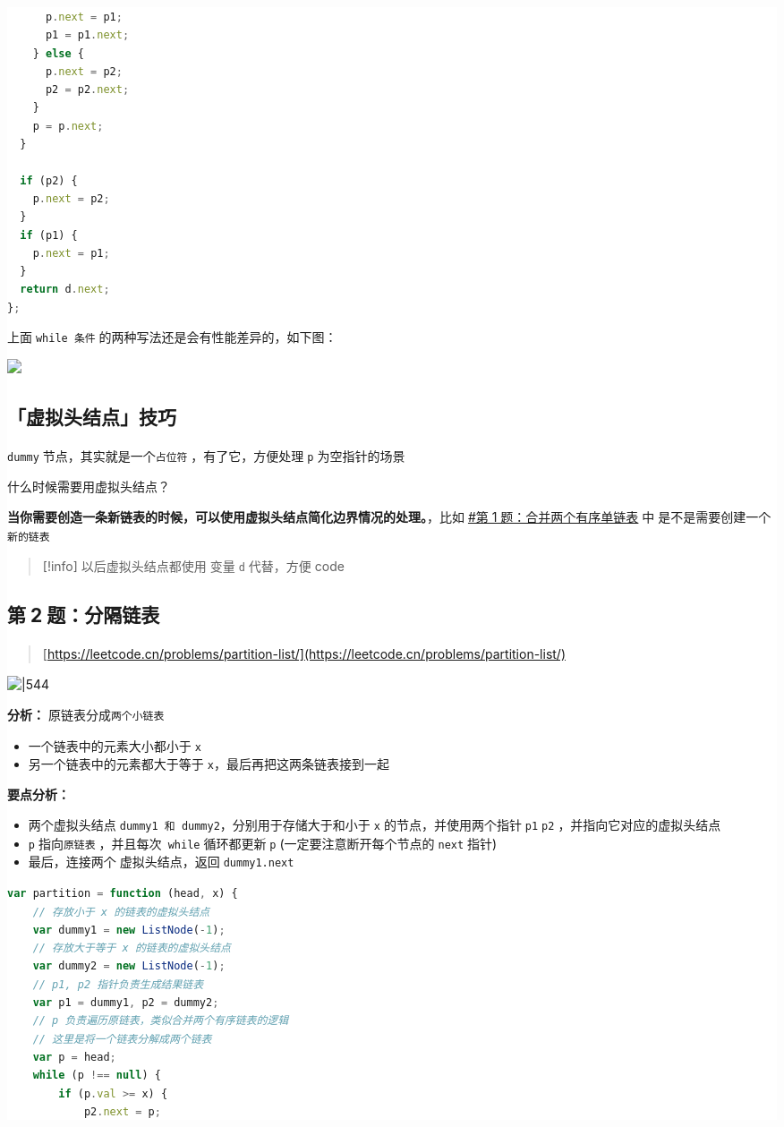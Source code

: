 ```javascript
      p.next = p1;
      p1 = p1.next;
    } else {
      p.next = p2;
      p2 = p2.next;
    }
    p = p.next;
  }

  if (p2) {
    p.next = p2;
  }
  if (p1) {
    p.next = p1;
  }
  return d.next;
};
```

上面 `while 条件` 的两种写法还是会有性能差异的，如下图：

![](https://832-1310531898.cos.ap-beijing.myqcloud.com/9c4e07ba21ffab641f8328ec40605ea5.png)

## 「虚拟头结点」技巧

`dummy` 节点，其实就是一个`占位符` ，有了它，方便处理 `p` 为空指针的场景

什么时候需要用虚拟头结点？

**当你需要创造一条新链表的时候，可以使用虚拟头结点简化边界情况的处理。**，比如 [#第 1 题：合并两个有序单链表](/post/YgmSRk1f.html#第-1-题合并两个有序单链表) 中 是不是需要创建一个`新的链表`

> [!info]
以后虚拟头结点都使用 变量 `d` 代替，方便 code

## 第 2 题：分隔链表

> [https://leetcode.cn/problems/partition-list/](https://leetcode.cn/problems/partition-list/)

![|544](https://832-1310531898.cos.ap-beijing.myqcloud.com/69c926657ba9b5889d24dd3ad5c220ed.png)

**分析：**
原链表分成`两个小链表`
- 一个链表中的元素大小都小于 `x`
- 另一个链表中的元素都大于等于 `x`，最后再把这两条链表接到一起

**要点分析：**

- 两个虚拟头结点 `dummy1 和 dummy2`，分别用于存储大于和小于 `x` 的节点，并使用两个指针 `p1` `p2` ，并指向它对应的虚拟头结点
- `p` 指向`原链表` ，并且每次` while` 循环都更新 `p` (一定要注意断开每个节点的 `next` 指针)
- 最后，连接两个 虚拟头结点，返回 `dummy1.next`

```javascript
var partition = function (head, x) {
    // 存放小于 x 的链表的虚拟头结点
    var dummy1 = new ListNode(-1);
    // 存放大于等于 x 的链表的虚拟头结点
    var dummy2 = new ListNode(-1);
    // p1, p2 指针负责生成结果链表
    var p1 = dummy1, p2 = dummy2;
    // p 负责遍历原链表，类似合并两个有序链表的逻辑
    // 这里是将一个链表分解成两个链表
    var p = head;
    while (p !== null) {
        if (p.val >= x) {
            p2.next = p;
```